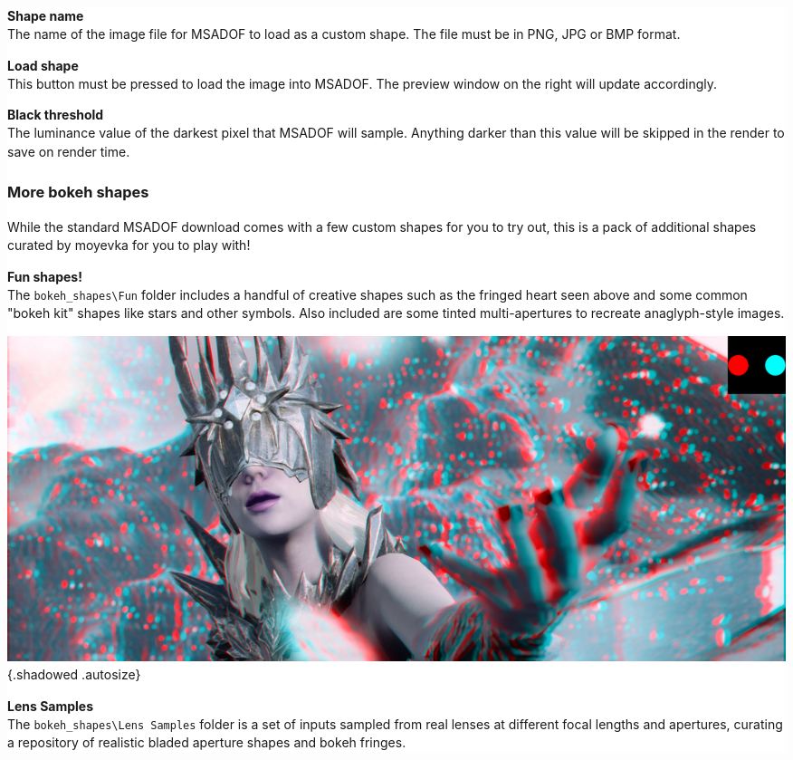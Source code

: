 **Shape name**  
The name of the image file for MSADOF to load as a custom shape. The file must be in PNG, JPG or BMP format.

**Load shape**  
This button must be pressed to load the image into MSADOF. The preview window on the right will update accordingly.

**Black threshold**  
The luminance value of the darkest pixel that MSADOF will sample. Anything darker than this value will be skipped in the render to save on render time.

### More bokeh shapes

While the standard MSADOF download comes with a few custom shapes for you to try out, this is a pack of additional shapes curated by moyevka for you to play with!

**Fun shapes!**  
The `bokeh_shapes\Fun` folder includes a handful of creative shapes such as the fringed heart seen above and some common "bokeh kit" shapes like stars and other symbols. Also included are some tinted multi-apertures to recreate anaglyph-style images. 

![trippy bokeh!](../../Images/MSADOF/MSADOF_Addon_Bokeh_Anaglyph.jpg "For that one guy that still owns a pair of those cellophane 3D glasses."){.shadowed .autosize}

**Lens Samples**  
The `bokeh_shapes\Lens Samples` folder is a set of inputs sampled from real lenses at different focal lengths and apertures, curating a repository of realistic bladed aperture shapes and bokeh fringes. 
